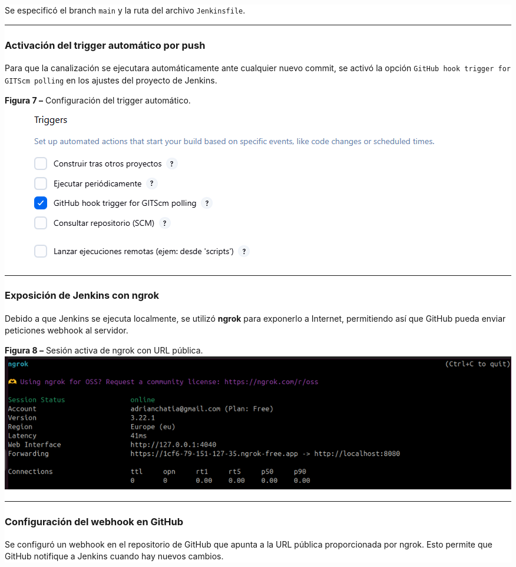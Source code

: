 Se especificó el branch `main` y la ruta del archivo `Jenkinsfile`.

---

### Activación del trigger automático por push

Para que la canalización se ejecutara automáticamente ante cualquier nuevo commit, se activó la opción `GitHub hook trigger for GITScm polling` en los ajustes del proyecto de Jenkins.

**Figura 7 –** Configuración del trigger automático.
![Figura 7 - Trigger automático en Jenkins](assets/Captura7.png)

---

### Exposición de Jenkins con ngrok

Debido a que Jenkins se ejecuta localmente, se utilizó **ngrok** para exponerlo a Internet, permitiendo así que GitHub pueda enviar peticiones webhook al servidor.

**Figura 8 –** Sesión activa de ngrok con URL pública.
![Figura 8 - ngrok activo](assets/Captura8.png)

---

### Configuración del webhook en GitHub

Se configuró un webhook en el repositorio de GitHub que apunta a la URL pública proporcionada por ngrok. Esto permite que GitHub notifique a Jenkins cuando hay nuevos cambios.
